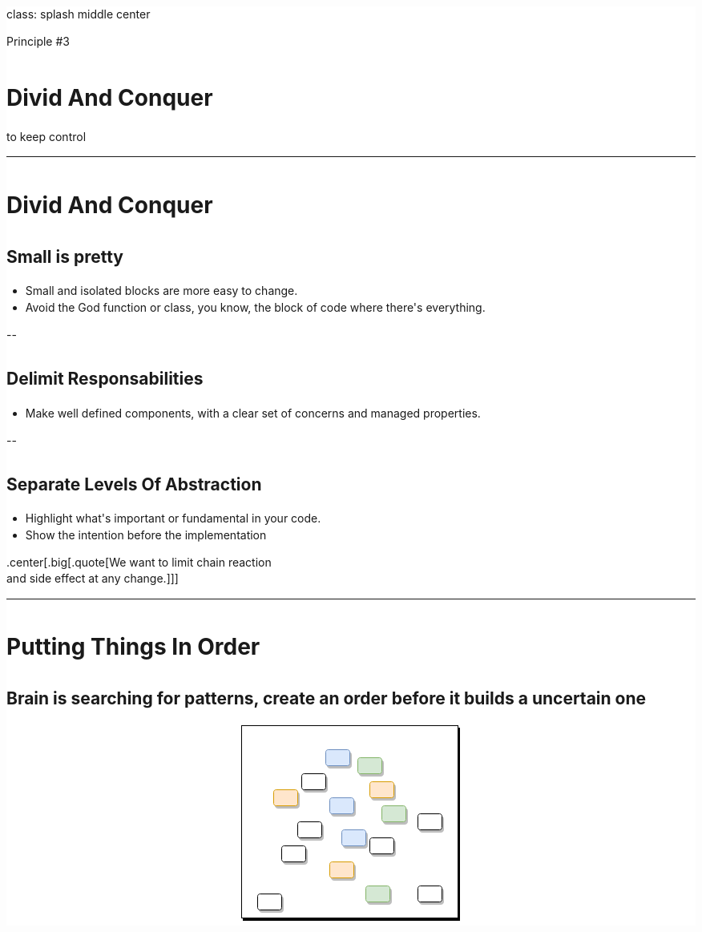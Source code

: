 class: splash middle center

Principle #3

# Divid And Conquer
to keep control



---
# Divid And Conquer

## Small is pretty 
* Small and isolated blocks are more easy to change.
* Avoid the God function or class, you know, the block of code where there's everything.

--

## Delimit Responsabilities
* Make well defined components, with a clear set of concerns and managed properties.

--

## Separate Levels Of Abstraction
* Highlight what's important or fundamental in your code.
* Show the intention before the implementation

.center[.big[.quote[We want to limit chain reaction  
and side effect at any change.]]]




---
# Putting Things In Order

## Brain is searching for patterns, create an order before it builds a uncertain one
<center>
    <img src="images/put_things_in_order.gif">
</center>
